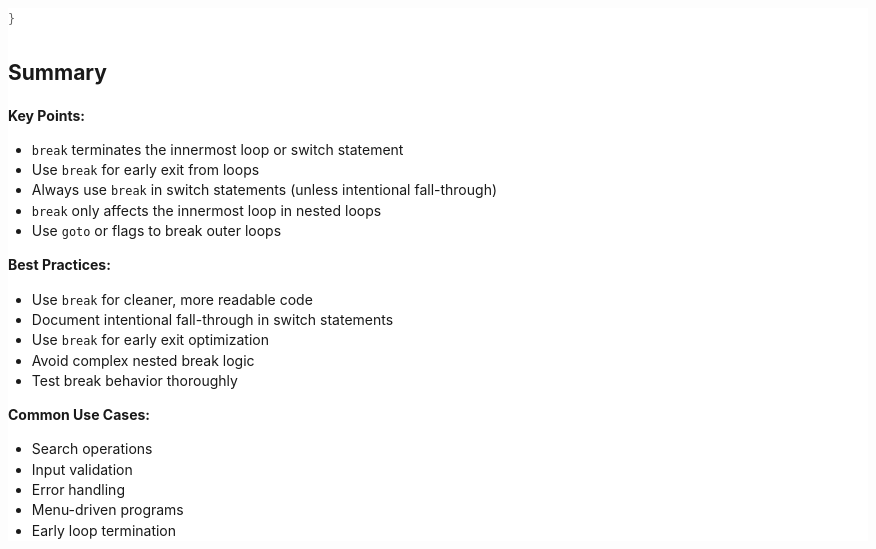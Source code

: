 ```c
}
```

## Summary

**Key Points:**
- `break` terminates the innermost loop or switch statement
- Use `break` for early exit from loops
- Always use `break` in switch statements (unless intentional fall-through)
- `break` only affects the innermost loop in nested loops
- Use `goto` or flags to break outer loops

**Best Practices:**
- Use `break` for cleaner, more readable code
- Document intentional fall-through in switch statements
- Use `break` for early exit optimization
- Avoid complex nested break logic
- Test break behavior thoroughly

**Common Use Cases:**
- Search operations
- Input validation
- Error handling
- Menu-driven programs
- Early loop termination 